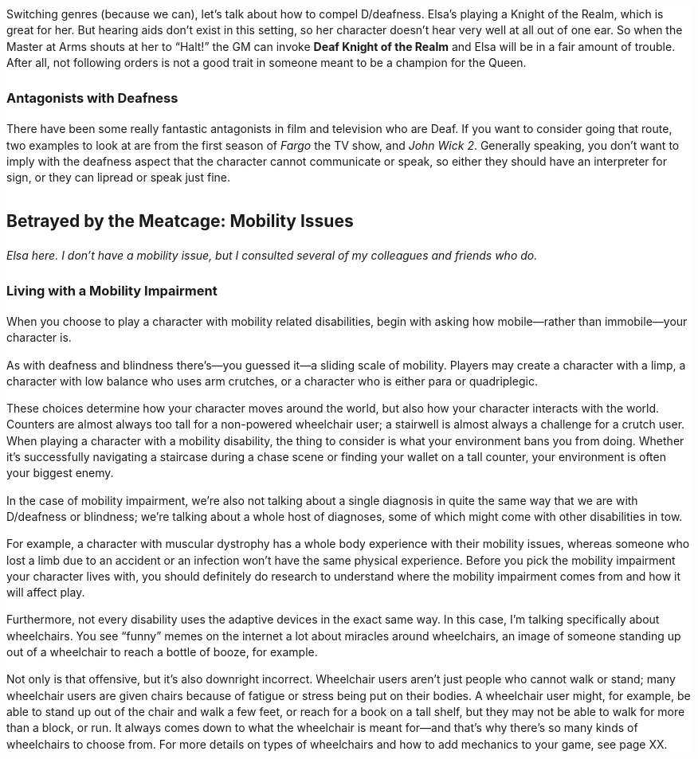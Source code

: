 Switching genres (because we can), let’s talk about how to compel D/deafness. Elsa’s playing a Knight of the Realm, which is great for her. But hearing aids don’t exist in this setting, so her character doesn’t hear very well at all out of one ear. So when the Master at Arms shouts at her to “Halt!” the GM can invoke **Deaf Knight of the Realm** and Elsa will be in a fair amount of trouble. After all, not following orders is not a good trait in someone meant to be a champion for the Queen.

### Antagonists with Deafness

There have been some really fantastic antagonists in film and television who are Deaf. If you want to consider going that route, two examples to look at are from the first season of _Fargo_ the TV show, and _John Wick 2_. Generally speaking, you don’t want to imply with the deafness aspect that the character cannot communicate or speak, so either they should have an interpreter for sign, or they can lipread or speak just fine.

## Betrayed by the Meatcage: Mobility Issues

_Elsa here. I don’t have a mobility issue, but I consulted several of my colleagues and friends who do._

### Living with a Mobility Impairment

When you choose to play a character with mobility related disabilities, begin with asking how mobile—rather than immobile—your character is.

As with deafness and blindness there’s—you guessed it—a sliding scale of mobility. Players may create a character with a limp, a character with low balance who uses arm crutches, or a character who is either para or quadriplegic.

These choices determine how your character moves around the world, but also how your character interacts with the world. Counters are almost always too tall for a non-powered wheelchair user; a stairwell is almost always a challenge for a crutch user. When playing a character with a mobility disability, the thing to consider is what your environment bans you from doing. Whether it’s successfully navigating a staircase during a chase scene or finding your wallet on a tall counter, your environment is often your biggest enemy.

In the case of mobility impairment, we’re also not talking about a single diagnosis in quite the same way that we are with D/deafness or blindness; we’re talking about a whole host of diagnoses, some of which might come with other disabilities in tow.

For example, a character with muscular dystrophy has a whole body experience with their mobility issues, whereas someone who lost a limb due to an accident or an infection won’t have the same physical experience. Before you pick the mobility impairment your character lives with, you should definitely do research to understand where the mobility impairment comes from and how it will affect play.

Furthermore, not every disability uses the adaptive devices in the exact same way. In this case, I’m talking specifically about wheelchairs. You see “funny” memes on the internet a lot about miracles around wheelchairs, an image of someone standing up out of a wheelchair to reach a bottle of booze, for example.

Not only is that offensive, but it’s also downright incorrect. Wheelchair users aren’t just people who cannot walk or stand; many wheelchair users are given chairs because of fatigue or stress being put on their bodies. A wheelchair user might, for example, be able to stand up out of the chair and walk a few feet, or reach for a book on a tall shelf, but they may not be able to walk for more than a block, or run. It always comes down to what the wheelchair is meant for—and that’s why there’s so many kinds of wheelchairs to choose from. For more details on types of wheelchairs and how to add mechanics to your game, see page XX.
